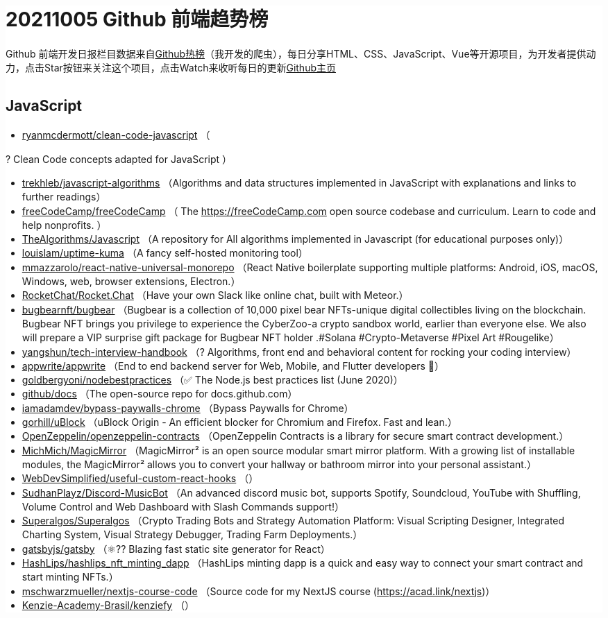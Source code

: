 # 20211005 Github 前端趋势榜

Github 前端开发日报栏目数据来自[Github热榜](https://github.qdkfweb.cn/)（我开发的爬虫），每日分享HTML、CSS、JavaScript、Vue等开源项目，为开发者提供动力，点击Star按钮来关注这个项目，点击Watch来收听每日的更新[Github主页](https://github.com/kujian/githubTrending)
## JavaScript

* [ryanmcdermott/clean-code-javascript](https://github.com/ryanmcdermott/clean-code-javascript) （
        
? Clean Code concepts adapted for JavaScript
      ）
* [trekhleb/javascript-algorithms](https://github.com/trekhleb/javascript-algorithms) （Algorithms and data structures implemented in JavaScript with explanations and links to further readings）
* [freeCodeCamp/freeCodeCamp](https://github.com/freeCodeCamp/freeCodeCamp) （
        The <a href="https://freeCodeCamp.com">https://freeCodeCamp.com</a> open source codebase and curriculum. Learn to code and help nonprofits.
      ）
* [TheAlgorithms/Javascript](https://github.com/TheAlgorithms/Javascript) （A repository for All algorithms implemented in Javascript (for educational purposes only)）
* [louislam/uptime-kuma](https://github.com/louislam/uptime-kuma) （A fancy self-hosted monitoring tool）
* [mmazzarolo/react-native-universal-monorepo](https://github.com/mmazzarolo/react-native-universal-monorepo) （React Native boilerplate supporting multiple platforms: Android, iOS, macOS, Windows, web, browser extensions, Electron.）
* [RocketChat/Rocket.Chat](https://github.com/RocketChat/Rocket.Chat) （Have your own Slack like online chat, built with Meteor.）
* [bugbearnft/bugbear](https://github.com/bugbearnft/bugbear) （Bugbear is a collection of 10,000 pixel bear NFTs-unique digital collectibles living on the blockchain. Bugbear NFT brings you privilege to experience the CyberZoo-a crypto sandbox world, earlier than everyone else. We also will prepare a VIP surprise gift package for Bugbear NFT holder .#Solana #Crypto-Metaverse #Pixel Art #Rougelike）
* [yangshun/tech-interview-handbook](https://github.com/yangshun/tech-interview-handbook) （? Algorithms, front end and behavioral content for rocking your coding interview）
* [appwrite/appwrite](https://github.com/appwrite/appwrite) （End to end backend server for Web, Mobile, and Flutter developers &#x1f680;）
* [goldbergyoni/nodebestpractices](https://github.com/goldbergyoni/nodebestpractices) （&#x2705; The Node.js best practices list (June 2020)）
* [github/docs](https://github.com/github/docs) （The open-source repo for docs.github.com）
* [iamadamdev/bypass-paywalls-chrome](https://github.com/iamadamdev/bypass-paywalls-chrome) （Bypass Paywalls for Chrome）
* [gorhill/uBlock](https://github.com/gorhill/uBlock) （uBlock Origin - An efficient blocker for Chromium and Firefox. Fast and lean.）
* [OpenZeppelin/openzeppelin-contracts](https://github.com/OpenZeppelin/openzeppelin-contracts) （OpenZeppelin Contracts is a library for secure smart contract development.）
* [MichMich/MagicMirror](https://github.com/MichMich/MagicMirror) （MagicMirror² is an open source modular smart mirror platform. With a growing list of installable modules, the MagicMirror² allows you to convert your hallway or bathroom mirror into your personal assistant.）
* [WebDevSimplified/useful-custom-react-hooks](https://github.com/WebDevSimplified/useful-custom-react-hooks) （）
* [SudhanPlayz/Discord-MusicBot](https://github.com/SudhanPlayz/Discord-MusicBot) （An advanced discord music bot, supports Spotify, Soundcloud, YouTube with Shuffling, Volume Control and Web Dashboard with Slash Commands support!）
* [Superalgos/Superalgos](https://github.com/Superalgos/Superalgos) （Crypto Trading Bots and Strategy Automation Platform: Visual Scripting Designer, Integrated Charting System, Visual Strategy Debugger, Trading Farm Deployments.）
* [gatsbyjs/gatsby](https://github.com/gatsbyjs/gatsby) （&#x269b;&#xfe0f;?? Blazing fast static site generator for React）
* [HashLips/hashlips_nft_minting_dapp](https://github.com/HashLips/hashlips_nft_minting_dapp) （HashLips minting dapp is a quick and easy way to connect your smart contract and start minting NFTs.）
* [mschwarzmueller/nextjs-course-code](https://github.com/mschwarzmueller/nextjs-course-code) （Source code for my NextJS course (https://acad.link/nextjs)）
* [Kenzie-Academy-Brasil/kenziefy](https://github.com/Kenzie-Academy-Brasil/kenziefy) （）